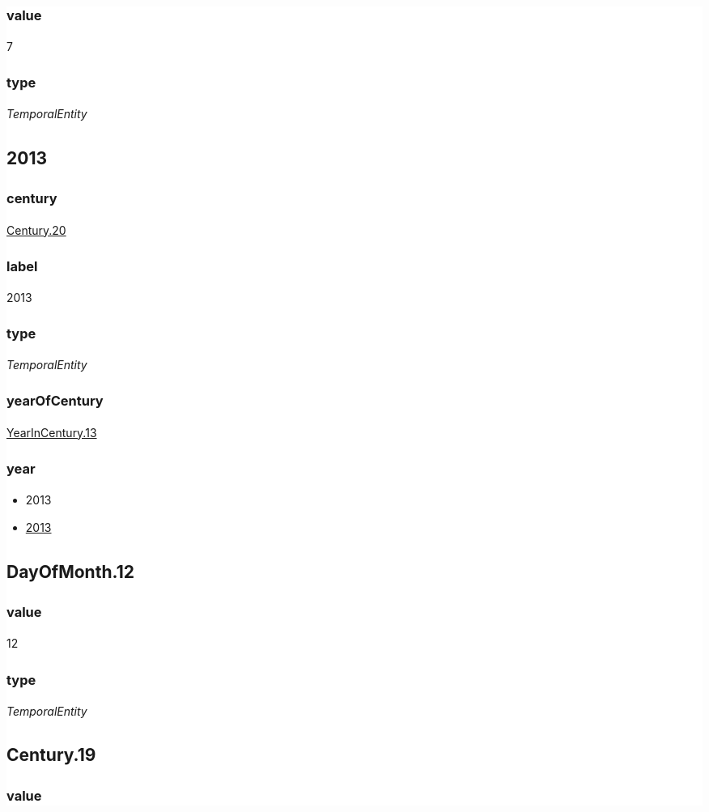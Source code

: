 ### value


7

### type


*TemporalEntity*

## 2013

### century


[Century.20](#Century.20)

### label


2013

### type


*TemporalEntity*

### yearOfCentury


[YearInCentury.13](#YearInCentury.13)

### year

 - 2013

 - [2013](#2013)

## DayOfMonth.12

### value


12

### type


*TemporalEntity*

## Century.19

### value

